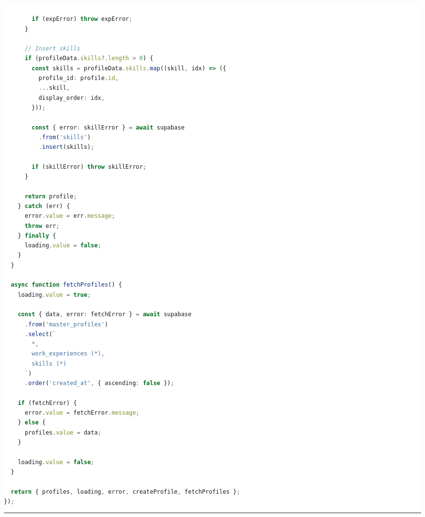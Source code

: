 ```typescript

        if (expError) throw expError;
      }

      // Insert skills
      if (profileData.skills?.length > 0) {
        const skills = profileData.skills.map((skill, idx) => ({
          profile_id: profile.id,
          ...skill,
          display_order: idx,
        }));

        const { error: skillError } = await supabase
          .from('skills')
          .insert(skills);

        if (skillError) throw skillError;
      }

      return profile;
    } catch (err) {
      error.value = err.message;
      throw err;
    } finally {
      loading.value = false;
    }
  }

  async function fetchProfiles() {
    loading.value = true;

    const { data, error: fetchError } = await supabase
      .from('master_profiles')
      .select(`
        *,
        work_experiences (*),
        skills (*)
      `)
      .order('created_at', { ascending: false });

    if (fetchError) {
      error.value = fetchError.message;
    } else {
      profiles.value = data;
    }

    loading.value = false;
  }

  return { profiles, loading, error, createProfile, fetchProfiles };
});
```

---